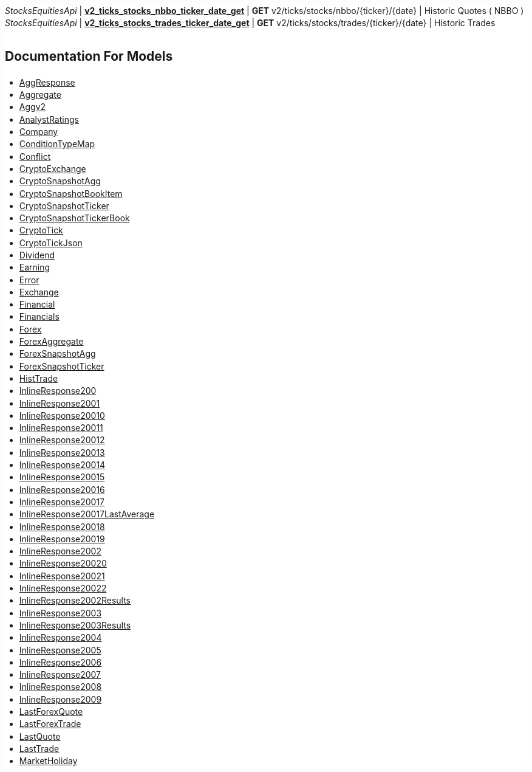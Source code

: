 *StocksEquitiesApi* | [**v2_ticks_stocks_nbbo_ticker_date_get**](StocksEquitiesApi.md#v2_ticks_stocks_nbbo_ticker_date_get) | **GET** v2/ticks/stocks/nbbo/{ticker}/{date} | Historic Quotes ( NBBO )
*StocksEquitiesApi* | [**v2_ticks_stocks_trades_ticker_date_get**](StocksEquitiesApi.md#v2_ticks_stocks_trades_ticker_date_get) | **GET** v2/ticks/stocks/trades/{ticker}/{date} | Historic Trades

## Documentation For Models

 - [AggResponse](AggResponse.md)
 - [Aggregate](Aggregate.md)
 - [Aggv2](Aggv2.md)
 - [AnalystRatings](AnalystRatings.md)
 - [Company](Company.md)
 - [ConditionTypeMap](ConditionTypeMap.md)
 - [Conflict](Conflict.md)
 - [CryptoExchange](CryptoExchange.md)
 - [CryptoSnapshotAgg](CryptoSnapshotAgg.md)
 - [CryptoSnapshotBookItem](CryptoSnapshotBookItem.md)
 - [CryptoSnapshotTicker](CryptoSnapshotTicker.md)
 - [CryptoSnapshotTickerBook](CryptoSnapshotTickerBook.md)
 - [CryptoTick](CryptoTick.md)
 - [CryptoTickJson](CryptoTickJson.md)
 - [Dividend](Dividend.md)
 - [Earning](Earning.md)
 - [Error](Error.md)
 - [Exchange](Exchange.md)
 - [Financial](Financial.md)
 - [Financials](Financials.md)
 - [Forex](Forex.md)
 - [ForexAggregate](ForexAggregate.md)
 - [ForexSnapshotAgg](ForexSnapshotAgg.md)
 - [ForexSnapshotTicker](ForexSnapshotTicker.md)
 - [HistTrade](HistTrade.md)
 - [InlineResponse200](InlineResponse200.md)
 - [InlineResponse2001](InlineResponse2001.md)
 - [InlineResponse20010](InlineResponse20010.md)
 - [InlineResponse20011](InlineResponse20011.md)
 - [InlineResponse20012](InlineResponse20012.md)
 - [InlineResponse20013](InlineResponse20013.md)
 - [InlineResponse20014](InlineResponse20014.md)
 - [InlineResponse20015](InlineResponse20015.md)
 - [InlineResponse20016](InlineResponse20016.md)
 - [InlineResponse20017](InlineResponse20017.md)
 - [InlineResponse20017LastAverage](InlineResponse20017LastAverage.md)
 - [InlineResponse20018](InlineResponse20018.md)
 - [InlineResponse20019](InlineResponse20019.md)
 - [InlineResponse2002](InlineResponse2002.md)
 - [InlineResponse20020](InlineResponse20020.md)
 - [InlineResponse20021](InlineResponse20021.md)
 - [InlineResponse20022](InlineResponse20022.md)
 - [InlineResponse2002Results](InlineResponse2002Results.md)
 - [InlineResponse2003](InlineResponse2003.md)
 - [InlineResponse2003Results](InlineResponse2003Results.md)
 - [InlineResponse2004](InlineResponse2004.md)
 - [InlineResponse2005](InlineResponse2005.md)
 - [InlineResponse2006](InlineResponse2006.md)
 - [InlineResponse2007](InlineResponse2007.md)
 - [InlineResponse2008](InlineResponse2008.md)
 - [InlineResponse2009](InlineResponse2009.md)
 - [LastForexQuote](LastForexQuote.md)
 - [LastForexTrade](LastForexTrade.md)
 - [LastQuote](LastQuote.md)
 - [LastTrade](LastTrade.md)
 - [MarketHoliday](MarketHoliday.md)